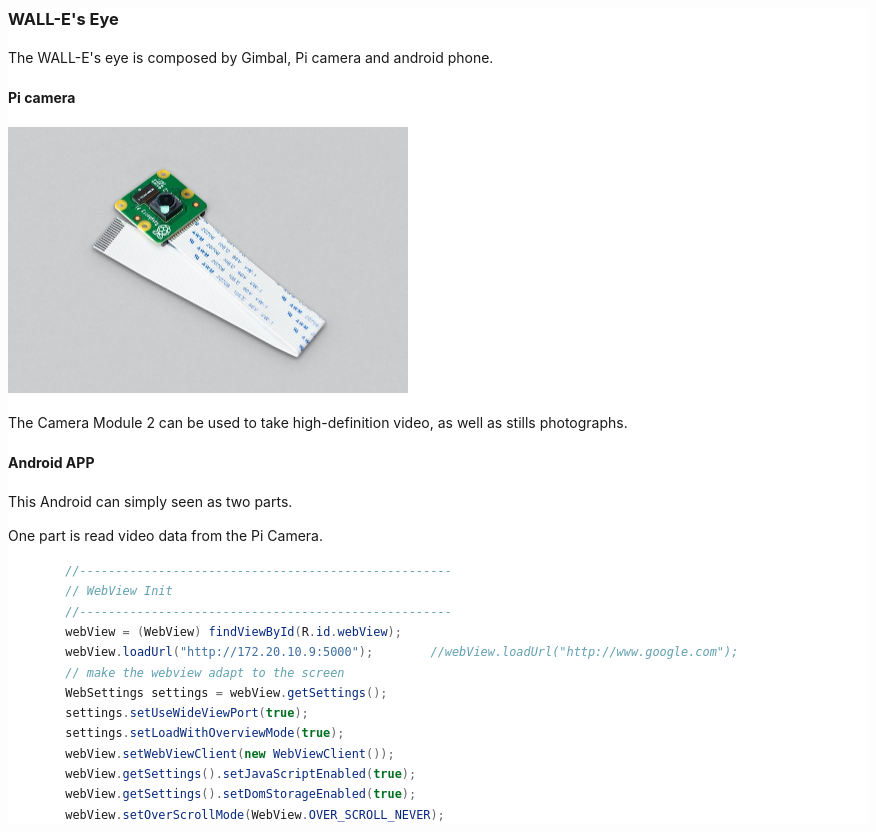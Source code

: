 ### WALL-E's Eye

The WALL-E's eye is composed by Gimbal, Pi camera and android phone.

#### Pi camera

<img src="pics\Pi Camrea.jpg" alt="Pi Camrea" style="zoom:50%;" />

The Camera Module 2 can be used to take high-definition video, as well as stills photographs.

#### Android APP

This Android can simply seen as two parts.

 One part is read video data from the Pi Camera.

```java
        //----------------------------------------------------
        // WebView Init
        //----------------------------------------------------
        webView = (WebView) findViewById(R.id.webView);
        webView.loadUrl("http://172.20.10.9:5000");        //webView.loadUrl("http://www.google.com");
        // make the webview adapt to the screen
        WebSettings settings = webView.getSettings();
        settings.setUseWideViewPort(true);
        settings.setLoadWithOverviewMode(true);
        webView.setWebViewClient(new WebViewClient());
        webView.getSettings().setJavaScriptEnabled(true);
        webView.getSettings().setDomStorageEnabled(true);
        webView.setOverScrollMode(WebView.OVER_SCROLL_NEVER);
```
